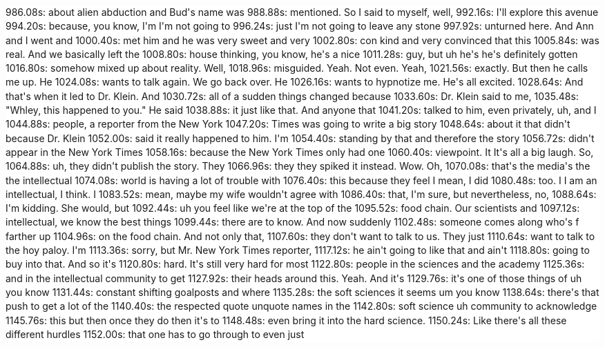 986.08s: about alien abduction and Bud's name was
988.88s: mentioned. So I said to myself, well,
992.16s: I'll explore this avenue
994.20s: because, you know, I'm I'm not going to
996.24s: just I'm not going to leave any stone
997.92s: unturned here. And Ann and I went and
1000.40s: met him and he was very sweet and very
1002.80s: con kind and very convinced that this
1005.84s: was real. And we basically left the
1008.80s: house thinking, you know, he's a nice
1011.28s: guy, but uh he's he's definitely gotten
1016.80s: somehow mixed up about reality. Well,
1018.96s: misguided. Yeah. Not even. Yeah,
1021.56s: exactly. But then he calls me up. He
1024.08s: wants to talk again. We go back over. He
1026.16s: wants to hypnotize me. He's all excited.
1028.64s: And that's when it led to Dr. Klein. And
1030.72s: all of a sudden things changed because
1033.60s: Dr. Klein said to me,
1035.48s: "Whley, this happened to you." He said
1038.88s: it just like that. And anyone that
1041.20s: talked to him, even privately, uh, and I
1044.88s: people, a reporter from the New York
1047.20s: Times was going to write a big story
1048.64s: about it that didn't because Dr. Klein
1052.00s: said it really happened to him. I'm
1054.40s: standing by that and therefore the story
1056.72s: didn't appear in the New York Times
1058.16s: because the New York Times only had one
1060.40s: viewpoint. It It's all a big laugh. So,
1064.88s: uh, they didn't publish the story. They
1066.96s: they they spiked it instead. Wow. Oh,
1070.08s: that's the media's the the intellectual
1074.08s: world is having a lot of trouble with
1076.40s: this because they feel I mean, I did
1080.48s: too. I I am an intellectual, I think. I
1083.52s: mean, maybe my wife wouldn't agree with
1086.40s: that, I'm sure, but nevertheless, no,
1088.64s: I'm kidding. She would, but
1092.44s: uh you feel like we're at the top of the
1095.52s: food chain. Our scientists and
1097.12s: intellectual, we know the best things
1099.44s: there are to know. And now suddenly
1102.48s: someone comes along who's f farther up
1104.96s: on the food chain. And not only that,
1107.60s: they don't want to talk to us. They just
1110.64s: want to talk to the hoy paloy. I'm
1113.36s: sorry, but Mr. New York Times reporter,
1117.12s: he ain't going to like that and ain't
1118.80s: going to buy into that. And so it's
1120.80s: hard. It's still very hard for most
1122.80s: people in the sciences and the academy
1125.36s: and in the intellectual community to get
1127.92s: their heads around this. Yeah. And it's
1129.76s: it's one of those things of uh you know
1131.44s: constant shifting goalposts and where
1135.28s: the soft sciences it seems um you know
1138.64s: there's that push to get a lot of the
1140.40s: the respected quote unquote names in the
1142.80s: soft science uh community to acknowledge
1145.76s: this but then once they do then it's to
1148.48s: even bring it into the hard science.
1150.24s: Like there's all these different hurdles
1152.00s: that one has to go through to even just